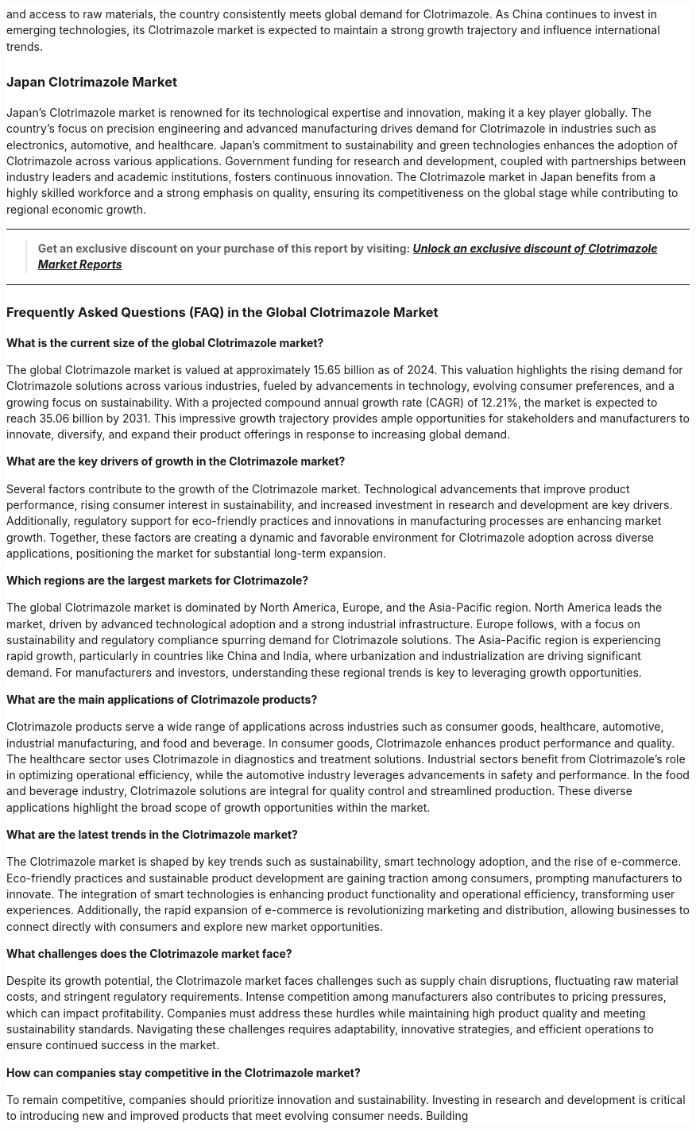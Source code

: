 and access to raw materials, the country consistently meets global demand for Clotrimazole. As China continues to invest in emerging technologies, its Clotrimazole market is expected to maintain a strong growth trajectory and influence international trends.</p><h3>Japan Clotrimazole Market</h3><p>Japan&rsquo;s Clotrimazole market is renowned for its technological expertise and innovation, making it a key player globally. The country&rsquo;s focus on precision engineering and advanced manufacturing drives demand for Clotrimazole in industries such as electronics, automotive, and healthcare. Japan&rsquo;s commitment to sustainability and green technologies enhances the adoption of Clotrimazole across various applications. Government funding for research and development, coupled with partnerships between industry leaders and academic institutions, fosters continuous innovation. The Clotrimazole market in Japan benefits from a highly skilled workforce and a strong emphasis on quality, ensuring its competitiveness on the global stage while contributing to regional economic growth.</p><hr /><blockquote><p><strong>Get an exclusive discount on your purchase of this report by visiting: <em><a href="://marketresearchpulse.com/ask-for-discount/118520?utm_source=Github&amp;utm_medium=025">Unlock an exclusive discount of Clotrimazole Market Reports</a></em>&nbsp;</strong></p></blockquote><hr /><h3>Frequently Asked Questions (FAQ) in the Global Clotrimazole Market</h3><p><strong>What is the current size of the global Clotrimazole market?</strong></p><p>The global Clotrimazole market is valued at approximately 15.65 billion as of 2024. This valuation highlights the rising demand for Clotrimazole solutions across various industries, fueled by advancements in technology, evolving consumer preferences, and a growing focus on sustainability. With a projected compound annual growth rate (CAGR) of 12.21%, the market is expected to reach 35.06 billion by 2031. This impressive growth trajectory provides ample opportunities for stakeholders and manufacturers to innovate, diversify, and expand their product offerings in response to increasing global demand.</p><p><strong>What are the key drivers of growth in the Clotrimazole market?</strong></p><p>Several factors contribute to the growth of the Clotrimazole market. Technological advancements that improve product performance, rising consumer interest in sustainability, and increased investment in research and development are key drivers. Additionally, regulatory support for eco-friendly practices and innovations in manufacturing processes are enhancing market growth. Together, these factors are creating a dynamic and favorable environment for Clotrimazole adoption across diverse applications, positioning the market for substantial long-term expansion.</p><p><strong>Which regions are the largest markets for Clotrimazole?</strong></p><p>The global Clotrimazole market is dominated by North America, Europe, and the Asia-Pacific region. North America leads the market, driven by advanced technological adoption and a strong industrial infrastructure. Europe follows, with a focus on sustainability and regulatory compliance spurring demand for Clotrimazole solutions. The Asia-Pacific region is experiencing rapid growth, particularly in countries like China and India, where urbanization and industrialization are driving significant demand. For manufacturers and investors, understanding these regional trends is key to leveraging growth opportunities.</p><p><strong>What are the main applications of Clotrimazole products?</strong></p><p>Clotrimazole products serve a wide range of applications across industries such as consumer goods, healthcare, automotive, industrial manufacturing, and food and beverage. In consumer goods, Clotrimazole enhances product performance and quality. The healthcare sector uses Clotrimazole in diagnostics and treatment solutions. Industrial sectors benefit from Clotrimazole&rsquo;s role in optimizing operational efficiency, while the automotive industry leverages advancements in safety and performance. In the food and beverage industry, Clotrimazole solutions are integral for quality control and streamlined production. These diverse applications highlight the broad scope of growth opportunities within the market.</p><p><strong>What are the latest trends in the Clotrimazole market?</strong></p><p>The Clotrimazole market is shaped by key trends such as sustainability, smart technology adoption, and the rise of e-commerce. Eco-friendly practices and sustainable product development are gaining traction among consumers, prompting manufacturers to innovate. The integration of smart technologies is enhancing product functionality and operational efficiency, transforming user experiences. Additionally, the rapid expansion of e-commerce is revolutionizing marketing and distribution, allowing businesses to connect directly with consumers and explore new market opportunities.</p><p><strong>What challenges does the Clotrimazole market face?</strong></p><p>Despite its growth potential, the Clotrimazole market faces challenges such as supply chain disruptions, fluctuating raw material costs, and stringent regulatory requirements. Intense competition among manufacturers also contributes to pricing pressures, which can impact profitability. Companies must address these hurdles while maintaining high product quality and meeting sustainability standards. Navigating these challenges requires adaptability, innovative strategies, and efficient operations to ensure continued success in the market.</p><p><strong>How can companies stay competitive in the Clotrimazole market?</strong></p><p>To remain competitive, companies should prioritize innovation and sustainability. Investing in research and development is critical to introducing new and improved products that meet evolving consumer needs. Building